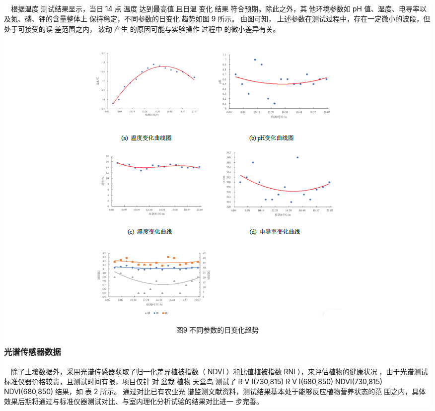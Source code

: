 &emsp;根据温度 测试结果显示，当日 14 点 温度 达到最高值 且日温 变化 结果 符合预期。除此之外，其
他环境参数如 pH 值、湿度、电导率以及氮、磷、钾的含量整体上 保持稳定，不同参数的日变化
趋势如图 9 所示。 由图可知， 上述参数在测试过程中，存在一定微小的波段，但处于可接受的误
差范围之内， 波动 产生 的原因可能与实验操作 过程中 的微小差异有关。

<div align = "center">    
    <img src="/zh/盆栽植物高通量表型监测系统/图9.1.png"  align = "middle" />
    <img src="/zh/盆栽植物高通量表型监测系统/图9.2.png"  align = "middle" />
    <br></br>
    图9 不同参数的日变化趋势
</div>

### **光谱传感器数据**

&emsp;除了土壤数据外，采用光谱传感器获取了归一化差异植被指数（
NDVI ）和比值植被指数
RNI ），来评估植物的健康状况 ，由于光谱测试标准仪器价格较贵，且测试时间有限，项目仅针
对 盆栽 植物 天堂鸟 测试了 R V I(730,815) R V I(680,850) NDVI(730,815) NDVI(680,850) 结果，如
表 2 所示。 通过对比已有农业光 谱监测文献资料，测试结果基本处于能够反应植物营养状态的范
围之内，具体效果后期将通过与标准仪器测试对比、与室内理化分析试验的结果对比进一 步完善。

<div align = "center">    